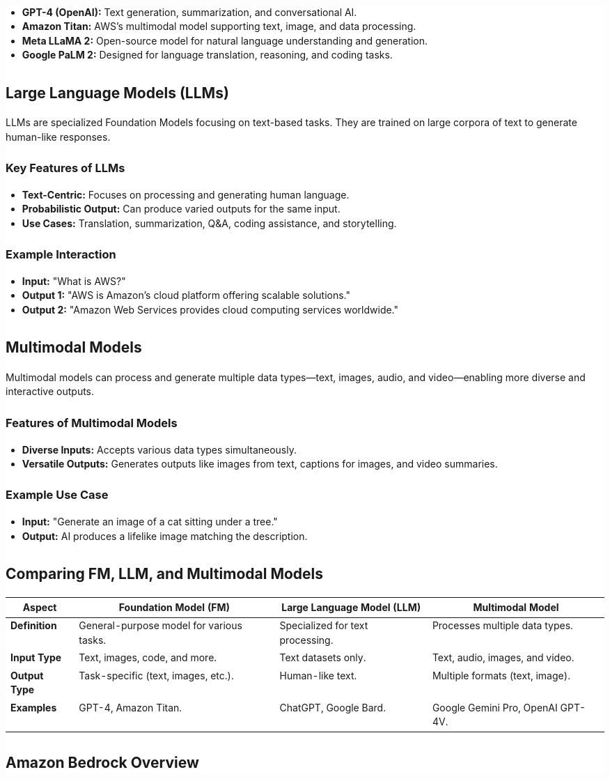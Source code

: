 - **GPT-4 (OpenAI):** Text generation, summarization, and conversational AI.  
- **Amazon Titan:** AWS’s multimodal model supporting text, image, and data processing.  
- **Meta LLaMA 2:** Open-source model for natural language understanding and generation.  
- **Google PaLM 2:** Designed for language translation, reasoning, and coding tasks.  

## Large Language Models (LLMs)

LLMs are specialized Foundation Models focusing on text-based tasks. They are trained on large corpora of text to generate human-like responses.

### Key Features of LLMs

- **Text-Centric:** Focuses on processing and generating human language.  
- **Probabilistic Output:** Can produce varied outputs for the same input.  
- **Use Cases:** Translation, summarization, Q&A, coding assistance, and storytelling.  

### Example Interaction

- **Input:** "What is AWS?"  
- **Output 1:** "AWS is Amazon’s cloud platform offering scalable solutions."  
- **Output 2:** "Amazon Web Services provides cloud computing services worldwide."  

## Multimodal Models

Multimodal models can process and generate multiple data types—text, images, audio, and video—enabling more diverse and interactive outputs.

### Features of Multimodal Models

- **Diverse Inputs:** Accepts various data types simultaneously.  
- **Versatile Outputs:** Generates outputs like images from text, captions for images, and video summaries.  

### Example Use Case

- **Input:** "Generate an image of a cat sitting under a tree."  
- **Output:** AI produces a lifelike image matching the description.  

## Comparing FM, LLM, and Multimodal Models

| **Aspect**  | **Foundation Model (FM)** | **Large Language Model (LLM)** | **Multimodal Model** |
|-------------|---------------------------|--------------------------------|---------------------|
| **Definition** | General-purpose model for various tasks. | Specialized for text processing. | Processes multiple data types. |
| **Input Type** | Text, images, code, and more. | Text datasets only. | Text, audio, images, and video. |
| **Output Type** | Task-specific (text, images, etc.). | Human-like text. | Multiple formats (text, image). |
| **Examples** | GPT-4, Amazon Titan. | ChatGPT, Google Bard. | Google Gemini Pro, OpenAI GPT-4V. |

## Amazon Bedrock Overview
